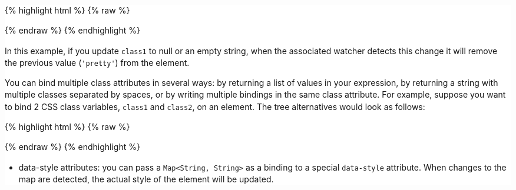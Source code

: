 {% highlight html %}
{% raw %}
<element name='x-example2'>
 <template><span class="{{class1}}"></span></template>
 <script type='application/dart'>
   class Example2 extends WebComponent {
     String class1 = 'pretty';
   }
 </script>
</element>
{% endraw %}
{% endhighlight %}

  In this example, if you update `class1` to null or an empty string, when the
  associated watcher detects this change it will remove the previous value
  (`'pretty'`) from the element.

  You can bind multiple class attributes in several ways: by returning a list
  of values in your expression, by returning a string with multiple classes
  separated by spaces, or by writing multiple bindings in the same class
  attribute. For example, suppose you want to bind 2 CSS class variables,
  `class1` and `class2`, on an element. The tree alternatives would look as
  follows:

{% highlight html %}
{% raw %}
<element name='x-example2'>
 <template>
  
   <span class="{{classesAsList}}"></span>

  
   <span class="{{classesAsString}}"></span>

  
   <span class="{{class1}} {{class2}}"></span>
 </template>
 <script type='application/dart'>
   class Example2 extends WebComponent {
      String class1 = 'pretty';
      String class2 = 'selected';
      List<String> get classesAsList => [class1, class2];
      String get classesAsString =>
        "${class1 != null ? class1 : ''} "
        "${class2 != null ? class2 : ''}";
      ...
   }
 </script>
</element>
{% endraw %}
{% endhighlight %}


* data-style attributes: you can pass a `Map<String, String>` as a binding to
  a special `data-style` attribute. When changes to the map are detected, the
  actual style of the element will be updated.


[composition]: http://dvcs.w3.org/hg/webcomponents/raw-file/tip/spec/shadow/index.html#composition
[content-el]: http://dvcs.w3.org/hg/webcomponents/raw-file/tip/spec/shadow/index.html#content-element
[css]: http://www.w3.org/TR/selectors/
[dart-expressions]: http://www.dartlang.org/docs/spec/latest/dart-language-specification.html#h.dz8ekoegseec
[dart-scope-rules]: http://www.dartlang.org/docs/spec/latest/dart-language-specification.html#h.jb82efuudrc5
[project]: https://github.com/dart-lang/web-ui/
[mdv]: http://code.google.com/p/mdv/
[sd]: http://dvcs.w3.org/hg/webcomponents/raw-file/tip/spec/shadow/index.html
[shadow-el]: http://dvcs.w3.org/hg/webcomponents/raw-file/tip/spec/shadow/index.html#shadow-element
[wc]: http://dvcs.w3.org/hg/webcomponents/raw-file/tip/explainer/index.html
[wcappendix]: http://dvcs.w3.org/hg/webcomponents/raw-file/tip/explainer/index.html#appendix-b-html-elements
[tostring]: http://api.dartlang.org/docs/bleeding_edge/dart_core/Object.html#toString
[safehtml]: https://github.com/dart-lang/web-ui/blob/master/lib/safe_html.dart
[elemevents]: http://api.dartlang.org/docs/bleeding_edge/dart_html/ElementEvents.html
[inputevents]: http://api.dartlang.org/docs/bleeding_edge/dart_html/InputElementEvents.html